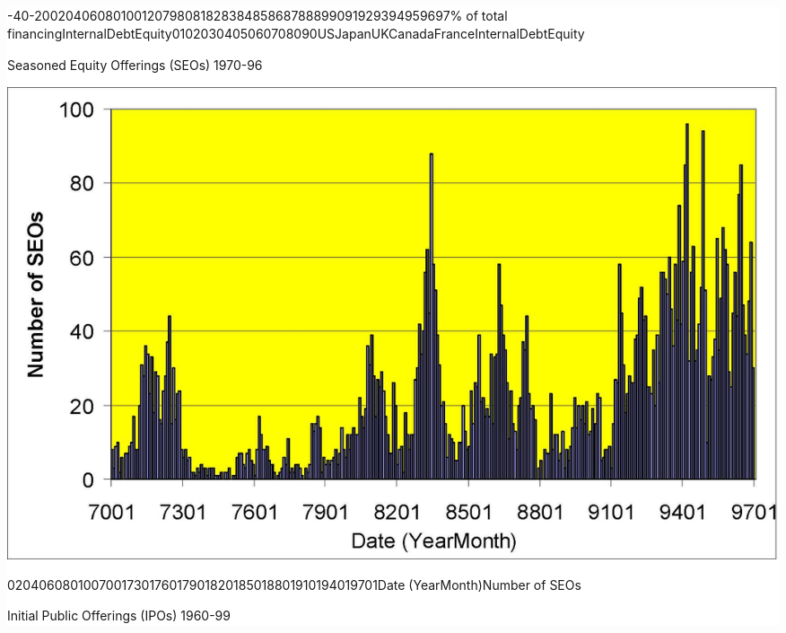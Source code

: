 
-40-2002040608010012079808182838485868788899091929394959697% of total financingInternalDebtEquity0102030405060708090USJapanUKCanadaFranceInternalDebtEquity

Seasoned Equity Offerings (SEOs) 1970-96

![](images/lecture_08_capital_structure_-_informational_and_dynamic_considerations-b.en_img_5.jpg)

0204060801007001730176017901820185018801910194019701Date (YearMonth)Number of SEOs

Initial Public Offerings (IPOs) 1960-99
